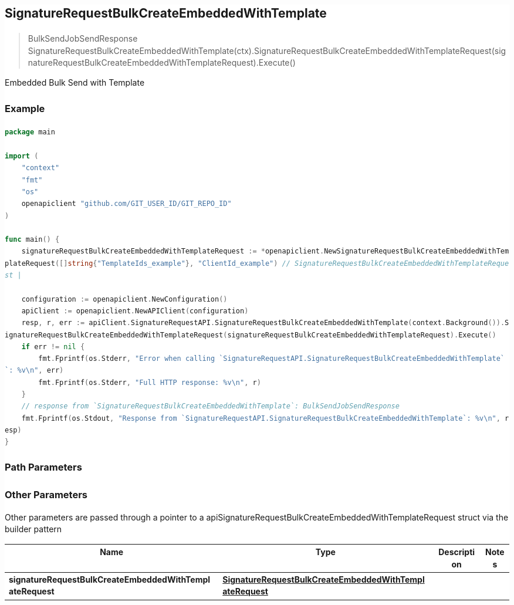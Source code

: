 

## SignatureRequestBulkCreateEmbeddedWithTemplate

> BulkSendJobSendResponse SignatureRequestBulkCreateEmbeddedWithTemplate(ctx).SignatureRequestBulkCreateEmbeddedWithTemplateRequest(signatureRequestBulkCreateEmbeddedWithTemplateRequest).Execute()

Embedded Bulk Send with Template



### Example

```go
package main

import (
	"context"
	"fmt"
	"os"
	openapiclient "github.com/GIT_USER_ID/GIT_REPO_ID"
)

func main() {
	signatureRequestBulkCreateEmbeddedWithTemplateRequest := *openapiclient.NewSignatureRequestBulkCreateEmbeddedWithTemplateRequest([]string{"TemplateIds_example"}, "ClientId_example") // SignatureRequestBulkCreateEmbeddedWithTemplateRequest | 

	configuration := openapiclient.NewConfiguration()
	apiClient := openapiclient.NewAPIClient(configuration)
	resp, r, err := apiClient.SignatureRequestAPI.SignatureRequestBulkCreateEmbeddedWithTemplate(context.Background()).SignatureRequestBulkCreateEmbeddedWithTemplateRequest(signatureRequestBulkCreateEmbeddedWithTemplateRequest).Execute()
	if err != nil {
		fmt.Fprintf(os.Stderr, "Error when calling `SignatureRequestAPI.SignatureRequestBulkCreateEmbeddedWithTemplate``: %v\n", err)
		fmt.Fprintf(os.Stderr, "Full HTTP response: %v\n", r)
	}
	// response from `SignatureRequestBulkCreateEmbeddedWithTemplate`: BulkSendJobSendResponse
	fmt.Fprintf(os.Stdout, "Response from `SignatureRequestAPI.SignatureRequestBulkCreateEmbeddedWithTemplate`: %v\n", resp)
}
```

### Path Parameters



### Other Parameters

Other parameters are passed through a pointer to a apiSignatureRequestBulkCreateEmbeddedWithTemplateRequest struct via the builder pattern


Name | Type | Description  | Notes
------------- | ------------- | ------------- | -------------
 **signatureRequestBulkCreateEmbeddedWithTemplateRequest** | [**SignatureRequestBulkCreateEmbeddedWithTemplateRequest**](SignatureRequestBulkCreateEmbeddedWithTemplateRequest.md) |  | 
